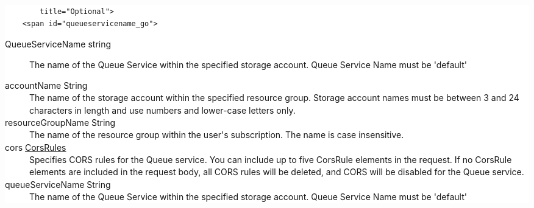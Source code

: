             title="Optional">
        <span id="queueservicename_go">
<a data-swiftype-name="resource-property" data-swiftype-type="text" href="#queueservicename_go" style="color: inherit; text-decoration: inherit;">Queue<wbr>Service<wbr>Name</a>
</span>
        <span class="property-indicator"></span>
        <span class="property-type">string</span>
    </dt>
    <dd>The name of the Queue Service within the specified storage account. Queue Service Name must be 'default'</dd></dl>
</pulumi-choosable>
</div>

<div>
<pulumi-choosable type="language" values="java">
<dl class="resources-properties"><dt class="property-required property-replacement"
            title="Required">
        <span id="accountname_java">
<a data-swiftype-name="resource-property" data-swiftype-type="text" href="#accountname_java" style="color: inherit; text-decoration: inherit;">account<wbr>Name</a>
</span>
        <span class="property-indicator"></span>
        <span class="property-type">String</span>
    </dt>
    <dd>The name of the storage account within the specified resource group. Storage account names must be between 3 and 24 characters in length and use numbers and lower-case letters only.</dd><dt class="property-required property-replacement"
            title="Required">
        <span id="resourcegroupname_java">
<a data-swiftype-name="resource-property" data-swiftype-type="text" href="#resourcegroupname_java" style="color: inherit; text-decoration: inherit;">resource<wbr>Group<wbr>Name</a>
</span>
        <span class="property-indicator"></span>
        <span class="property-type">String</span>
    </dt>
    <dd>The name of the resource group within the user's subscription. The name is case insensitive.</dd><dt class="property-optional"
            title="Optional">
        <span id="cors_java">
<a data-swiftype-name="resource-property" data-swiftype-type="text" href="#cors_java" style="color: inherit; text-decoration: inherit;">cors</a>
</span>
        <span class="property-indicator"></span>
        <span class="property-type"><a href="#corsrules">Cors<wbr>Rules</a></span>
    </dt>
    <dd>Specifies CORS rules for the Queue service. You can include up to five CorsRule elements in the request. If no CorsRule elements are included in the request body, all CORS rules will be deleted, and CORS will be disabled for the Queue service.</dd><dt class="property-optional property-replacement"
            title="Optional">
        <span id="queueservicename_java">
<a data-swiftype-name="resource-property" data-swiftype-type="text" href="#queueservicename_java" style="color: inherit; text-decoration: inherit;">queue<wbr>Service<wbr>Name</a>
</span>
        <span class="property-indicator"></span>
        <span class="property-type">String</span>
    </dt>
    <dd>The name of the Queue Service within the specified storage account. Queue Service Name must be 'default'</dd></dl>
</pulumi-choosable>
</div>
